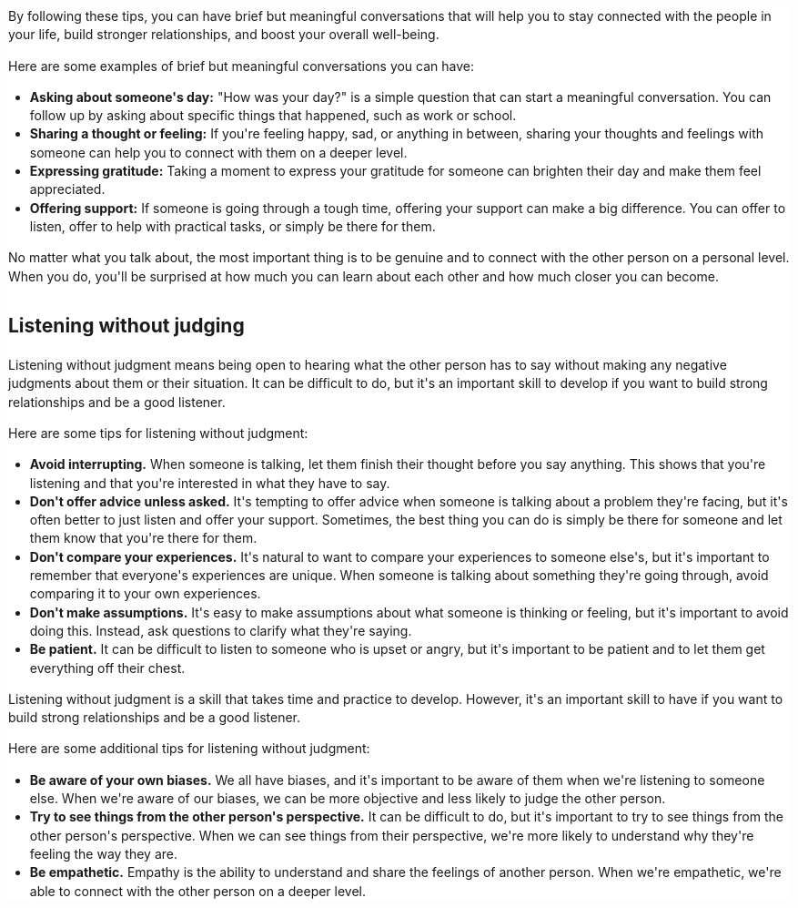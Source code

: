 By following these tips, you can have brief but meaningful conversations that will help you to stay connected with the people in your life, build stronger relationships, and boost your overall well-being.

Here are some examples of brief but meaningful conversations you can have:

* **Asking about someone's day:** "How was your day?" is a simple question that can start a meaningful conversation. You can follow up by asking about specific things that happened, such as work or school.
* **Sharing a thought or feeling:** If you're feeling happy, sad, or anything in between, sharing your thoughts and feelings with someone can help you to connect with them on a deeper level.
* **Expressing gratitude:** Taking a moment to express your gratitude for someone can brighten their day and make them feel appreciated.
* **Offering support:** If someone is going through a tough time, offering your support can make a big difference. You can offer to listen, offer to help with practical tasks, or simply be there for them.

No matter what you talk about, the most important thing is to be genuine and to connect with the other person on a personal level. When you do, you'll be surprised at how much you can learn about each other and how much closer you can become.

## Listening without judging


Listening without judgment means being open to hearing what the other person has to say without making any negative judgments about them or their situation. It can be difficult to do, but it's an important skill to develop if you want to build strong relationships and be a good listener.


Here are some tips for listening without judgment:


* **Avoid interrupting.** When someone is talking, let them finish their thought before you say anything. This shows that you're listening and that you're interested in what they have to say.
* **Don't offer advice unless asked.** It's tempting to offer advice when someone is talking about a problem they're facing, but it's often better to just listen and offer your support. Sometimes, the best thing you can do is simply be there for someone and let them know that you're there for them.
* **Don't compare your experiences.** It's natural to want to compare your experiences to someone else's, but it's important to remember that everyone's experiences are unique. When someone is talking about something they're going through, avoid comparing it to your own experiences.
* **Don't make assumptions.** It's easy to make assumptions about what someone is thinking or feeling, but it's important to avoid doing this. Instead, ask questions to clarify what they're saying.
* **Be patient.** It can be difficult to listen to someone who is upset or angry, but it's important to be patient and to let them get everything off their chest.


Listening without judgment is a skill that takes time and practice to develop. However, it's an important skill to have if you want to build strong relationships and be a good listener.


Here are some additional tips for listening without judgment:


* **Be aware of your own biases.** We all have biases, and it's important to be aware of them when we're listening to someone else. When we're aware of our biases, we can be more objective and less likely to judge the other person.
* **Try to see things from the other person's perspective.** It can be difficult to do, but it's important to try to see things from the other person's perspective. When we can see things from their perspective, we're more likely to understand why they're feeling the way they are.
* **Be empathetic.** Empathy is the ability to understand and share the feelings of another person. When we're empathetic, we're able to connect with the other person on a deeper level.
